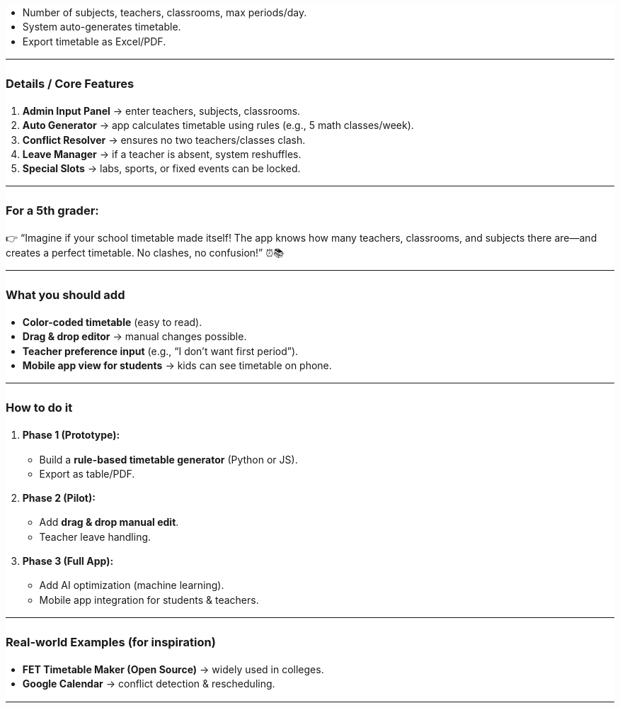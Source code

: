   * Number of subjects, teachers, classrooms, max periods/day.
* System auto-generates timetable.
* Export timetable as Excel/PDF.

---

### **Details / Core Features**

1. **Admin Input Panel** → enter teachers, subjects, classrooms.
2. **Auto Generator** → app calculates timetable using rules (e.g., 5 math classes/week).
3. **Conflict Resolver** → ensures no two teachers/classes clash.
4. **Leave Manager** → if a teacher is absent, system reshuffles.
5. **Special Slots** → labs, sports, or fixed events can be locked.

---

### **For a 5th grader:**

👉 “Imagine if your school timetable made itself! The app knows how many teachers, classrooms, and subjects there are—and creates a perfect timetable. No clashes, no confusion!” ⏰📚

---

### **What you should add**

* **Color-coded timetable** (easy to read).
* **Drag & drop editor** → manual changes possible.
* **Teacher preference input** (e.g., “I don’t want first period”).
* **Mobile app view for students** → kids can see timetable on phone.

---

### **How to do it**

1. **Phase 1 (Prototype):**

   * Build a **rule-based timetable generator** (Python or JS).
   * Export as table/PDF.
2. **Phase 2 (Pilot):**

   * Add **drag & drop manual edit**.
   * Teacher leave handling.
3. **Phase 3 (Full App):**

   * Add AI optimization (machine learning).
   * Mobile app integration for students & teachers.

---

### **Real-world Examples (for inspiration)**

* **FET Timetable Maker (Open Source)** → widely used in colleges.
* **Google Calendar** → conflict detection & rescheduling.

---
